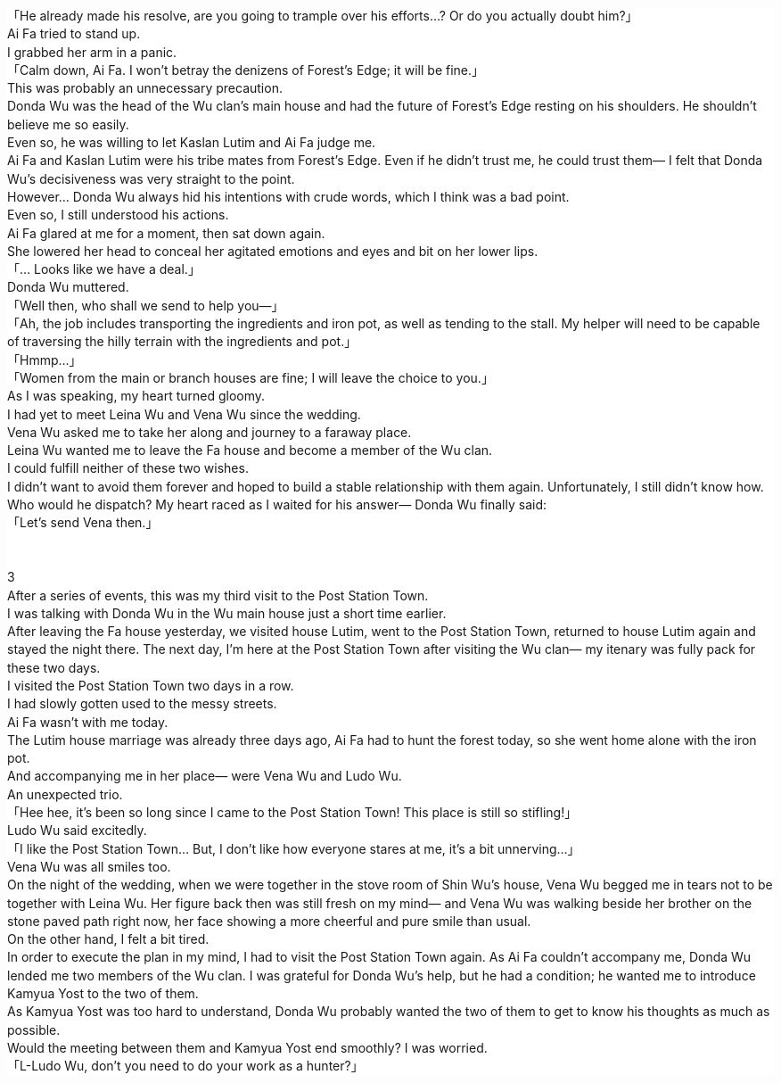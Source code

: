 「He already made his resolve, are you going to trample over his efforts…? Or do you actually doubt him?」<br/>
Ai Fa tried to stand up.<br/>
I grabbed her arm in a panic.<br/>
「Calm down, Ai Fa. I won’t betray the denizens of Forest’s Edge; it will be fine.」<br/>
This was probably an unnecessary precaution.<br/>
Donda Wu was the head of the Wu clan’s main house and had the future of Forest’s Edge resting on his shoulders. He shouldn’t believe me so easily.<br/>
Even so, he was willing to let Kaslan Lutim and Ai Fa judge me.<br/>
Ai Fa and Kaslan Lutim were his tribe mates from Forest’s Edge. Even if he didn’t trust me, he could trust them— I felt that Donda Wu’s decisiveness was very straight to the point.<br/>
However… Donda Wu always hid his intentions with crude words, which I think was a bad point.<br/>
Even so, I still understood his actions.<br/>
Ai Fa glared at me for a moment, then sat down again.<br/>
She lowered her head to conceal her agitated emotions and eyes and bit on her lower lips.<br/>
「… Looks like we have a deal.」<br/>
Donda Wu muttered.<br/>
「Well then, who shall we send to help you—」<br/>
「Ah, the job includes transporting the ingredients and iron pot, as well as tending to the stall. My helper will need to be capable of traversing the hilly terrain with the ingredients and pot.」<br/>
「Hmmp…」<br/>
「Women from the main or branch houses are fine; I will leave the choice to you.」<br/>
As I was speaking, my heart turned gloomy.<br/>
I had yet to meet Leina Wu and Vena Wu since the wedding.<br/>
Vena Wu asked me to take her along and journey to a faraway place.<br/>
Leina Wu wanted me to leave the Fa house and become a member of the Wu clan.<br/>
I could fulfill neither of these two wishes.<br/>
I didn’t want to avoid them forever and hoped to build a stable relationship with them again. Unfortunately, I still didn’t know how.<br/>
Who would he dispatch? My heart raced as I waited for his answer— Donda Wu finally said:<br/>
「Let’s send Vena then.」<br/>
<br/>
<br/>
3<br/>
After a series of events, this was my third visit to the Post Station Town.<br/>
I was talking with Donda Wu in the Wu main house just a short time earlier.<br/>
After leaving the Fa house yesterday, we visited house Lutim, went to the Post Station Town, returned to house Lutim again and stayed the night there. The next day, I’m here at the Post Station Town after visiting the Wu clan— my itenary was fully pack for these two days.<br/>
I visited the Post Station Town two days in a row.<br/>
I had slowly gotten used to the messy streets.<br/>
Ai Fa wasn’t with me today.<br/>
The Lutim house marriage was already three days ago, Ai Fa had to hunt the forest today, so she went home alone with the iron pot.<br/>
And accompanying me in her place— were Vena Wu and Ludo Wu.<br/>
An unexpected trio.<br/>
「Hee hee, it’s been so long since I came to the Post Station Town! This place is still so stifling!」<br/>
Ludo Wu said excitedly.<br/>
「I like the Post Station Town… But, I don’t like how everyone stares at me, it’s a bit unnerving…」<br/>
Vena Wu was all smiles too.<br/>
On the night of the wedding, when we were together in the stove room of Shin Wu’s house, Vena Wu begged me in tears not to be together with Leina Wu. Her figure back then was still fresh on my mind— and Vena Wu was walking beside her brother on the stone paved path right now, her face showing a more cheerful and pure smile than usual.<br/>
On the other hand, I felt a bit tired.<br/>
In order to execute the plan in my mind, I had to visit the Post Station Town again. As Ai Fa couldn’t accompany me, Donda Wu lended me two members of the Wu clan. I was grateful for Donda Wu’s help, but he had a condition; he wanted me to introduce Kamyua Yost to the two of them.<br/>
As Kamyua Yost was too hard to understand, Donda Wu probably wanted the two of them to get to know his thoughts as much as possible.<br/>
Would the meeting between them and Kamyua Yost end smoothly? I was worried.<br/>
「L-Ludo Wu, don’t you need to do your work as a hunter?」<br/>
